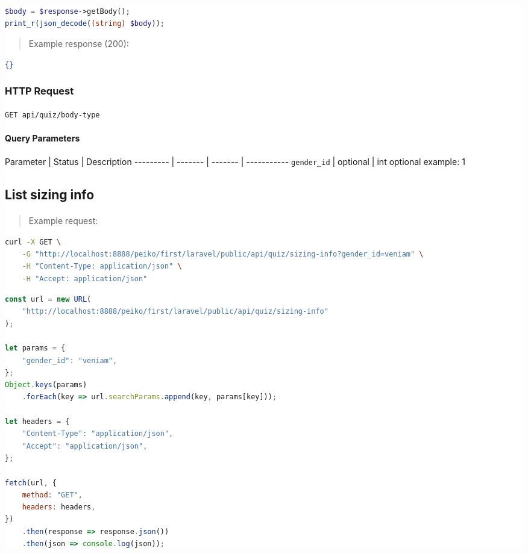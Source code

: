 ```php
$body = $response->getBody();
print_r(json_decode((string) $body));
```


> Example response (200):

```json
{}
```

### HTTP Request
`GET api/quiz/body-type`

#### Query Parameters

Parameter | Status | Description
--------- | ------- | ------- | -----------
    `gender_id` |  optional  | int optional example: 1




## List sizing info

> Example request:

```bash
curl -X GET \
    -G "http://localhost:8888/peiko/first/laravel/public/api/quiz/sizing-info?gender_id=veniam" \
    -H "Content-Type: application/json" \
    -H "Accept: application/json"
```

```javascript
const url = new URL(
    "http://localhost:8888/peiko/first/laravel/public/api/quiz/sizing-info"
);

let params = {
    "gender_id": "veniam",
};
Object.keys(params)
    .forEach(key => url.searchParams.append(key, params[key]));

let headers = {
    "Content-Type": "application/json",
    "Accept": "application/json",
};

fetch(url, {
    method: "GET",
    headers: headers,
})
    .then(response => response.json())
    .then(json => console.log(json));
```
